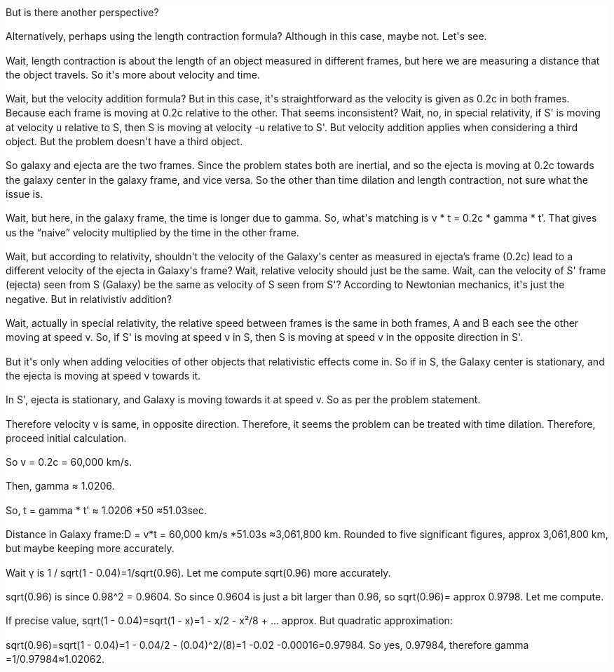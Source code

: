 But is there another perspective?

Alternatively, perhaps using the length contraction formula? Although in this case, maybe not. Let's see.

Wait, length contraction is about the length of an object measured in different frames, but here we are measuring a distance that the object travels. So it's more about velocity and time.

Wait, but the velocity addition formula? But in this case, it's straightforward as the velocity is given as 0.2c in both frames. Because each frame is moving at 0.2c relative to the other. That seems inconsistent? Wait, no, in special relativity, if S' is moving at velocity u relative to S, then S is moving at velocity -u relative to S'. But velocity addition applies when considering a third object. But the problem doesn't have a third object.

So galaxy and ejecta are the two frames. Since the problem states both are inertial, and so the ejecta is moving at 0.2c towards the galaxy center in the galaxy frame, and vice versa. So the other than time dilation and length contraction, not sure what the issue is.

Wait, but here, in the galaxy frame, the time is longer due to gamma. So, what's matching is v * t = 0.2c * gamma * t’. That gives us the “naive” velocity multiplied by the time in the other frame.

Wait, but according to relativity, shouldn't the velocity of the Galaxy's center as measured in ejecta’s frame (0.2c) lead to a different velocity of the ejecta in Galaxy's frame? Wait, relative velocity should just be the same. Wait, can the velocity of S' frame (ejecta) seen from S (Galaxy) be the same as velocity of S seen from S'? According to Newtonian mechanics, it's just the negative. But in relativistiv addition?

Wait, actually in special relativity, the relative speed between frames is the same in both frames, A and B each see the other moving at speed v. So, if S' is moving at speed v in S, then S is moving at speed v in the opposite direction in S'.

But it's only when adding velocities of other objects that relativistic effects come in. So if in S, the Galaxy center is stationary, and the ejecta is moving at speed v towards it.

In S', ejecta is stationary, and Galaxy is moving towards it at speed v. So as per the problem statement.

Therefore velocity v is same, in opposite direction. Therefore, it seems the problem can be treated with time dilation. Therefore, proceed initial calculation.

So v = 0.2c = 60,000 km/s.

Then, gamma ≈ 1.0206.

So, t = gamma * t' ≈ 1.0206 *50 ≈51.03sec.

Distance in Galaxy frame:D = v*t = 60,000 km/s *51.03s ≈3,061,800 km. Rounded to five significant figures, approx 3,061,800 km, but maybe keeping more accurately.

Wait γ is 1 / sqrt(1 - 0.04)=1/sqrt(0.96). Let me compute sqrt(0.96) more accurately.

sqrt(0.96) is since 0.98^2 = 0.9604. So since 0.9604 is just a bit larger than 0.96, so sqrt(0.96)= approx 0.9798. Let me compute.

If precise value, sqrt(1 - 0.04)=sqrt(1 - x)=1 - x/2 - x²/8 + ... approx. But quadratic approximation:

sqrt(0.96)=sqrt(1 - 0.04)=1 - 0.04/2 - (0.04)^2/(8)=1 -0.02 -0.00016=0.97984. So yes, 0.97984, therefore gamma =1/0.97984≈1.02062.
